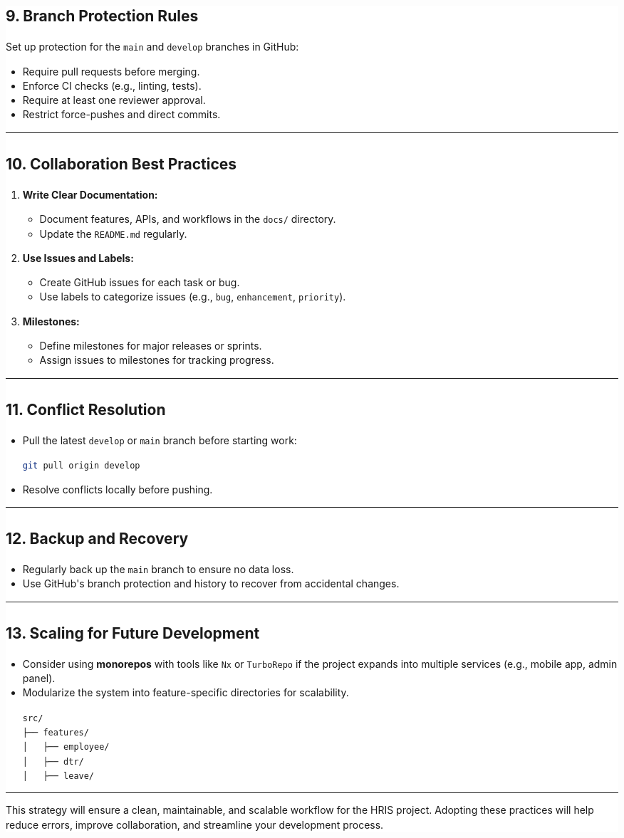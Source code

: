 ## **9. Branch Protection Rules**
Set up protection for the `main` and `develop` branches in GitHub:
- Require pull requests before merging.
- Enforce CI checks (e.g., linting, tests).
- Require at least one reviewer approval.
- Restrict force-pushes and direct commits.

---

## **10. Collaboration Best Practices**
1. **Write Clear Documentation:**
   - Document features, APIs, and workflows in the `docs/` directory.
   - Update the `README.md` regularly.

2. **Use Issues and Labels:**
   - Create GitHub issues for each task or bug.
   - Use labels to categorize issues (e.g., `bug`, `enhancement`, `priority`).

3. **Milestones:**
   - Define milestones for major releases or sprints.
   - Assign issues to milestones for tracking progress.

---

## **11. Conflict Resolution**
- Pull the latest `develop` or `main` branch before starting work:
  ```bash
  git pull origin develop
  ```
- Resolve conflicts locally before pushing.

---

## **12. Backup and Recovery**
- Regularly back up the `main` branch to ensure no data loss.
- Use GitHub's branch protection and history to recover from accidental changes.

---

## **13. Scaling for Future Development**
- Consider using **monorepos** with tools like `Nx` or `TurboRepo` if the project expands into multiple services (e.g., mobile app, admin panel).
- Modularize the system into feature-specific directories for scalability.
  ```
  src/
  ├── features/
  │   ├── employee/
  │   ├── dtr/
  │   ├── leave/
  ```

---

This strategy will ensure a clean, maintainable, and scalable workflow for the HRIS project. Adopting these practices will help reduce errors, improve collaboration, and streamline your development process.